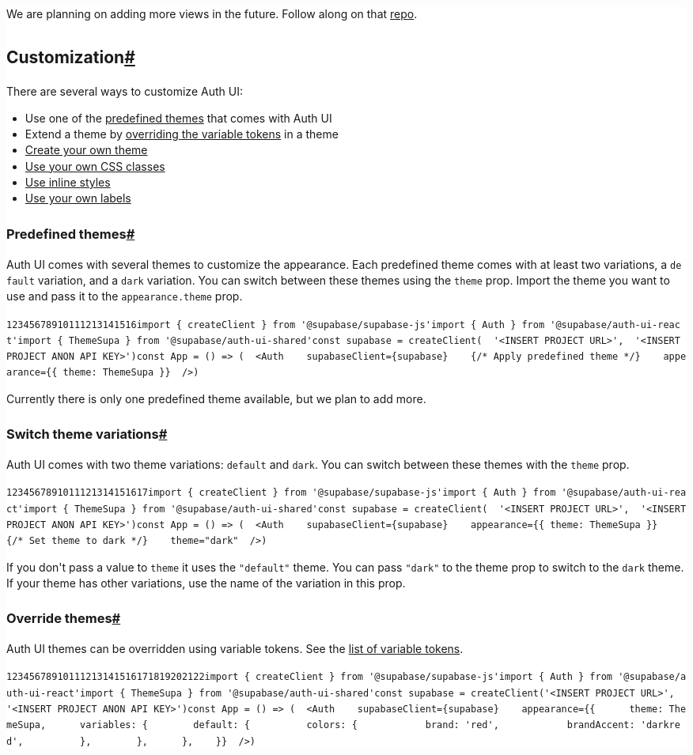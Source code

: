 We are planning on adding more views in the future. Follow along on that [repo](https://github.com/supabase/auth-ui).

## Customization[#](#customization)

There are several ways to customize Auth UI:

-   Use one of the [predefined themes](#predefined-themes) that comes with Auth UI
-   Extend a theme by [overriding the variable tokens](#override-themes) in a theme
-   [Create your own theme](#create-theme)
-   [Use your own CSS classes](#custom-css-classes)
-   [Use inline styles](#custom-inline-styles)
-   [Use your own labels](#custom-labels)

### Predefined themes[#](#predefined-themes)

Auth UI comes with several themes to customize the appearance. Each predefined theme comes with at least two variations, a `default` variation, and a `dark` variation. You can switch between these themes using the `theme` prop. Import the theme you want to use and pass it to the `appearance.theme` prop.

```
12345678910111213141516import { createClient } from '@supabase/supabase-js'import { Auth } from '@supabase/auth-ui-react'import { ThemeSupa } from '@supabase/auth-ui-shared'const supabase = createClient(  '<INSERT PROJECT URL>',  '<INSERT PROJECT ANON API KEY>')const App = () => (  <Auth    supabaseClient={supabase}    {/* Apply predefined theme */}    appearance={{ theme: ThemeSupa }}  />)
```

Currently there is only one predefined theme available, but we plan to add more.

### Switch theme variations[#](#switch-theme-variations)

Auth UI comes with two theme variations: `default` and `dark`. You can switch between these themes with the `theme` prop.

```
1234567891011121314151617import { createClient } from '@supabase/supabase-js'import { Auth } from '@supabase/auth-ui-react'import { ThemeSupa } from '@supabase/auth-ui-shared'const supabase = createClient(  '<INSERT PROJECT URL>',  '<INSERT PROJECT ANON API KEY>')const App = () => (  <Auth    supabaseClient={supabase}    appearance={{ theme: ThemeSupa }}    {/* Set theme to dark */}    theme="dark"  />)
```

If you don't pass a value to `theme` it uses the `"default"` theme. You can pass `"dark"` to the theme prop to switch to the `dark` theme. If your theme has other variations, use the name of the variation in this prop.

### Override themes[#](#override-themes)

Auth UI themes can be overridden using variable tokens. See the [list of variable tokens](https://github.com/supabase/auth-ui/blob/main/packages/shared/src/theming/Themes.ts).

```
12345678910111213141516171819202122import { createClient } from '@supabase/supabase-js'import { Auth } from '@supabase/auth-ui-react'import { ThemeSupa } from '@supabase/auth-ui-shared'const supabase = createClient('<INSERT PROJECT URL>', '<INSERT PROJECT ANON API KEY>')const App = () => (  <Auth    supabaseClient={supabase}    appearance={{      theme: ThemeSupa,      variables: {        default: {          colors: {            brand: 'red',            brandAccent: 'darkred',          },        },      },    }}  />)
```
